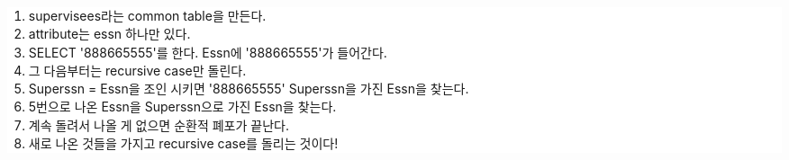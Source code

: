 1. supervisees라는 common table을 만든다. 
2. attribute는 essn 하나만 있다.
3. SELECT '888665555'를 한다. Essn에 '888665555'가 들어간다. 
4. 그 다음부터는 recursive case만 돌린다. 
5. Superssn = Essn을 조인 시키면 '888665555' Superssn을 가진 Essn을 찾는다.
6. 5번으로 나온 Essn을 Superssn으로 가진 Essn을 찾는다. 
7. 계속 돌려서 나올 게 없으면 순환적 폐포가 끝난다.
8. 새로 나온 것들을 가지고 recursive case를 돌리는 것이다!

